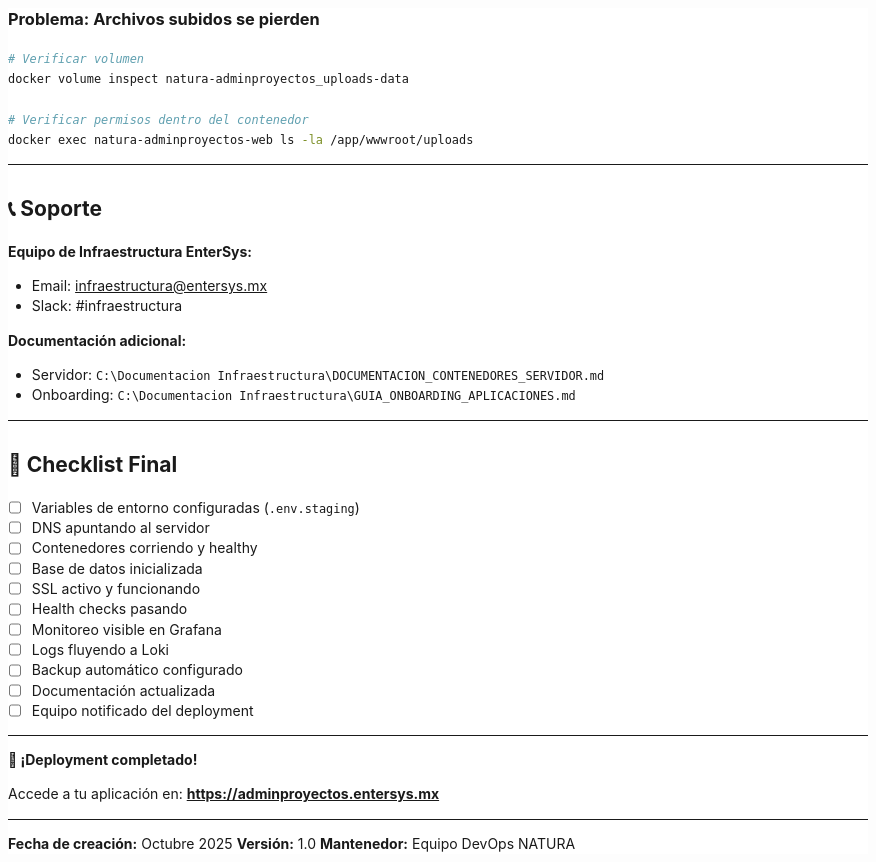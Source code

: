 ### Problema: Archivos subidos se pierden

```bash
# Verificar volumen
docker volume inspect natura-adminproyectos_uploads-data

# Verificar permisos dentro del contenedor
docker exec natura-adminproyectos-web ls -la /app/wwwroot/uploads
```

---

## 📞 Soporte

**Equipo de Infraestructura EnterSys:**
- Email: infraestructura@entersys.mx
- Slack: #infraestructura

**Documentación adicional:**
- Servidor: `C:\Documentacion Infraestructura\DOCUMENTACION_CONTENEDORES_SERVIDOR.md`
- Onboarding: `C:\Documentacion Infraestructura\GUIA_ONBOARDING_APLICACIONES.md`

---

## 🎯 Checklist Final

- [ ] Variables de entorno configuradas (`.env.staging`)
- [ ] DNS apuntando al servidor
- [ ] Contenedores corriendo y healthy
- [ ] Base de datos inicializada
- [ ] SSL activo y funcionando
- [ ] Health checks pasando
- [ ] Monitoreo visible en Grafana
- [ ] Logs fluyendo a Loki
- [ ] Backup automático configurado
- [ ] Documentación actualizada
- [ ] Equipo notificado del deployment

---

**🎉 ¡Deployment completado!**

Accede a tu aplicación en: **https://adminproyectos.entersys.mx**

---

**Fecha de creación:** Octubre 2025
**Versión:** 1.0
**Mantenedor:** Equipo DevOps NATURA
